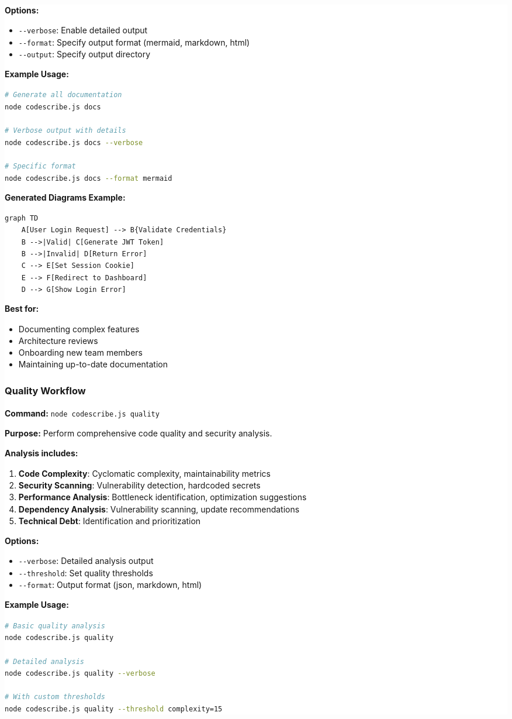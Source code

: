 **Options:**
- `--verbose`: Enable detailed output
- `--format`: Specify output format (mermaid, markdown, html)
- `--output`: Specify output directory

**Example Usage:**
```bash
# Generate all documentation
node codescribe.js docs

# Verbose output with details
node codescribe.js docs --verbose

# Specific format
node codescribe.js docs --format mermaid
```

**Generated Diagrams Example:**
```mermaid
graph TD
    A[User Login Request] --> B{Validate Credentials}
    B -->|Valid| C[Generate JWT Token]
    B -->|Invalid| D[Return Error]
    C --> E[Set Session Cookie]
    E --> F[Redirect to Dashboard]
    D --> G[Show Login Error]
```

**Best for:**
- Documenting complex features
- Architecture reviews
- Onboarding new team members
- Maintaining up-to-date documentation

### Quality Workflow

**Command:** `node codescribe.js quality`

**Purpose:** Perform comprehensive code quality and security analysis.

**Analysis includes:**
1. **Code Complexity**: Cyclomatic complexity, maintainability metrics
2. **Security Scanning**: Vulnerability detection, hardcoded secrets
3. **Performance Analysis**: Bottleneck identification, optimization suggestions
4. **Dependency Analysis**: Vulnerability scanning, update recommendations
5. **Technical Debt**: Identification and prioritization

**Options:**
- `--verbose`: Detailed analysis output
- `--threshold`: Set quality thresholds
- `--format`: Output format (json, markdown, html)

**Example Usage:**
```bash
# Basic quality analysis
node codescribe.js quality

# Detailed analysis
node codescribe.js quality --verbose

# With custom thresholds
node codescribe.js quality --threshold complexity=15
```
